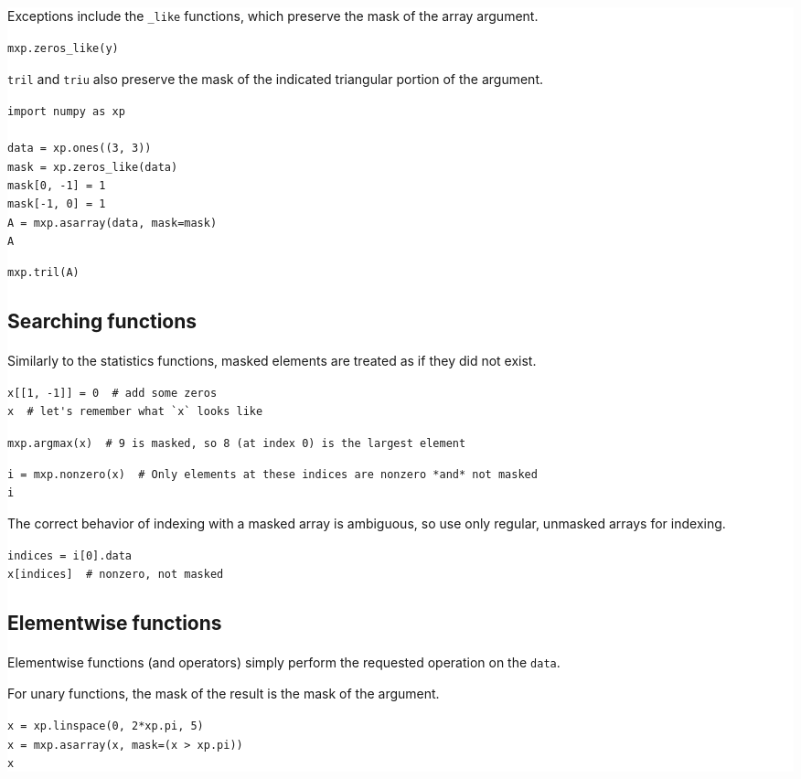 Exceptions include the `_like` functions, which preserve the mask of the array argument.

```{code-cell} ipython3
mxp.zeros_like(y)
```

`tril` and `triu` also preserve the mask of the indicated triangular portion of the argument.

```{code-cell} ipython3
import numpy as xp

data = xp.ones((3, 3))
mask = xp.zeros_like(data)
mask[0, -1] = 1
mask[-1, 0] = 1
A = mxp.asarray(data, mask=mask)
A
```

```{code-cell} ipython3
mxp.tril(A)
```

## Searching functions
Similarly to the statistics functions, masked elements are treated as if they did not exist.

```{code-cell} ipython3
x[[1, -1]] = 0  # add some zeros
x  # let's remember what `x` looks like
```

```{code-cell} ipython3
mxp.argmax(x)  # 9 is masked, so 8 (at index 0) is the largest element
```

```{code-cell} ipython3
i = mxp.nonzero(x)  # Only elements at these indices are nonzero *and* not masked
i
```

The correct behavior of indexing with a masked array is ambiguous, so use only regular, unmasked arrays for indexing.

```{code-cell} ipython3
indices = i[0].data
x[indices]  # nonzero, not masked
```

## Elementwise functions
Elementwise functions (and operators) simply perform the requested operation on the `data`.

For unary functions, the mask of the result is the mask of the argument.

```{code-cell} ipython3
x = xp.linspace(0, 2*xp.pi, 5)
x = mxp.asarray(x, mask=(x > xp.pi))
x
```
